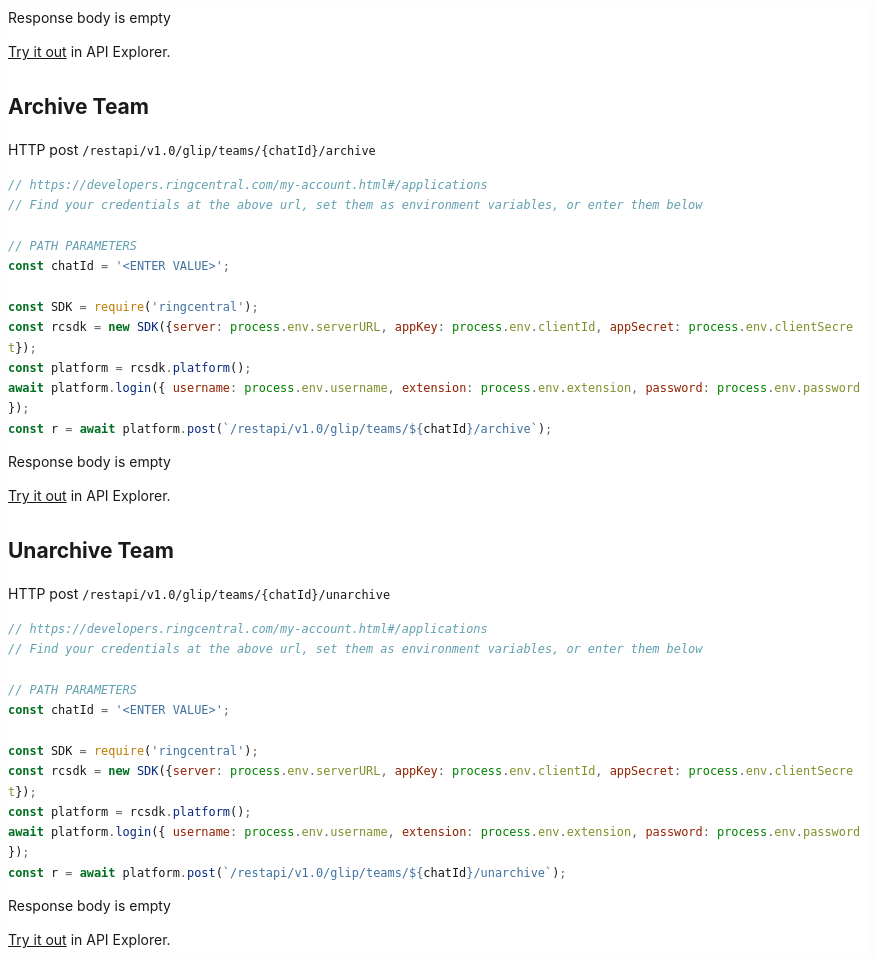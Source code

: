Response body is empty

[Try it out](https://developer.ringcentral.com/api-reference/Teams/removeGlipTeamMembers) in API Explorer.

## Archive Team

HTTP post `/restapi/v1.0/glip/teams/{chatId}/archive`

```js
// https://developers.ringcentral.com/my-account.html#/applications
// Find your credentials at the above url, set them as environment variables, or enter them below

// PATH PARAMETERS
const chatId = '<ENTER VALUE>';

const SDK = require('ringcentral');
const rcsdk = new SDK({server: process.env.serverURL, appKey: process.env.clientId, appSecret: process.env.clientSecret});
const platform = rcsdk.platform();
await platform.login({ username: process.env.username, extension: process.env.extension, password: process.env.password });
const r = await platform.post(`/restapi/v1.0/glip/teams/${chatId}/archive`);
```

Response body is empty

[Try it out](https://developer.ringcentral.com/api-reference/Teams/archiveGlipTeam) in API Explorer.

## Unarchive Team

HTTP post `/restapi/v1.0/glip/teams/{chatId}/unarchive`

```js
// https://developers.ringcentral.com/my-account.html#/applications
// Find your credentials at the above url, set them as environment variables, or enter them below

// PATH PARAMETERS
const chatId = '<ENTER VALUE>';

const SDK = require('ringcentral');
const rcsdk = new SDK({server: process.env.serverURL, appKey: process.env.clientId, appSecret: process.env.clientSecret});
const platform = rcsdk.platform();
await platform.login({ username: process.env.username, extension: process.env.extension, password: process.env.password });
const r = await platform.post(`/restapi/v1.0/glip/teams/${chatId}/unarchive`);
```

Response body is empty

[Try it out](https://developer.ringcentral.com/api-reference/Teams/unarchiveGlipTeam) in API Explorer.
